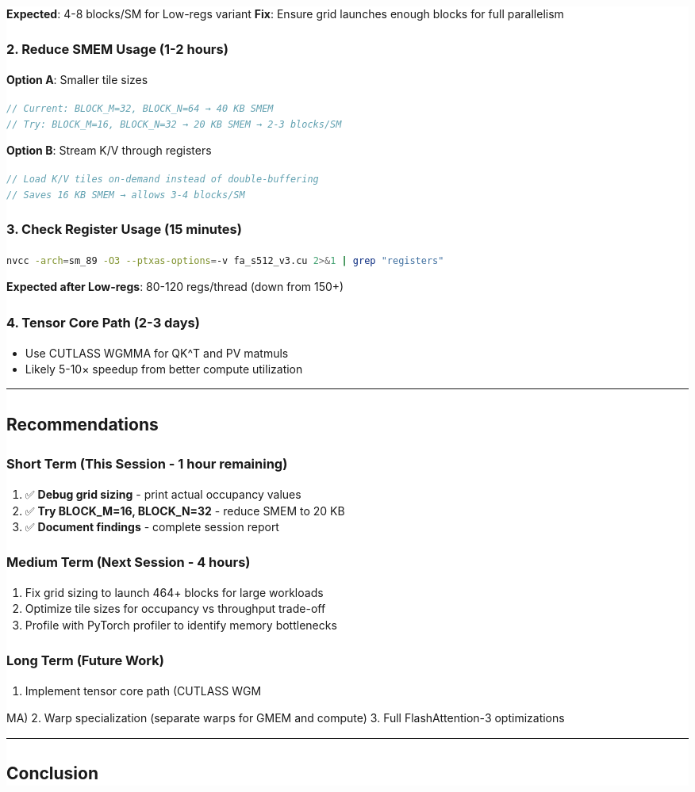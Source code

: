 **Expected**: 4-8 blocks/SM for Low-regs variant
**Fix**: Ensure grid launches enough blocks for full parallelism

### 2. Reduce SMEM Usage (1-2 hours)
**Option A**: Smaller tile sizes
```cpp
// Current: BLOCK_M=32, BLOCK_N=64 → 40 KB SMEM
// Try: BLOCK_M=16, BLOCK_N=32 → 20 KB SMEM → 2-3 blocks/SM
```

**Option B**: Stream K/V through registers
```cpp
// Load K/V tiles on-demand instead of double-buffering
// Saves 16 KB SMEM → allows 3-4 blocks/SM
```

### 3. Check Register Usage (15 minutes)
```bash
nvcc -arch=sm_89 -O3 --ptxas-options=-v fa_s512_v3.cu 2>&1 | grep "registers"
```

**Expected after Low-regs**: 80-120 regs/thread (down from 150+)

### 4. Tensor Core Path (2-3 days)
- Use CUTLASS WGMMA for QK^T and PV matmuls
- Likely 5-10× speedup from better compute utilization

---

## Recommendations

### Short Term (This Session - 1 hour remaining)
1. ✅ **Debug grid sizing** - print actual occupancy values
2. ✅ **Try BLOCK_M=16, BLOCK_N=32** - reduce SMEM to 20 KB
3. ✅ **Document findings** - complete session report

### Medium Term (Next Session - 4 hours)
1. Fix grid sizing to launch 464+ blocks for large workloads
2. Optimize tile sizes for occupancy vs throughput trade-off
3. Profile with PyTorch profiler to identify memory bottlenecks

### Long Term (Future Work)
1. Implement tensor core path (CUTLASS WGM

MA)
2. Warp specialization (separate warps for GMEM and compute)
3. Full FlashAttention-3 optimizations

---

## Conclusion
